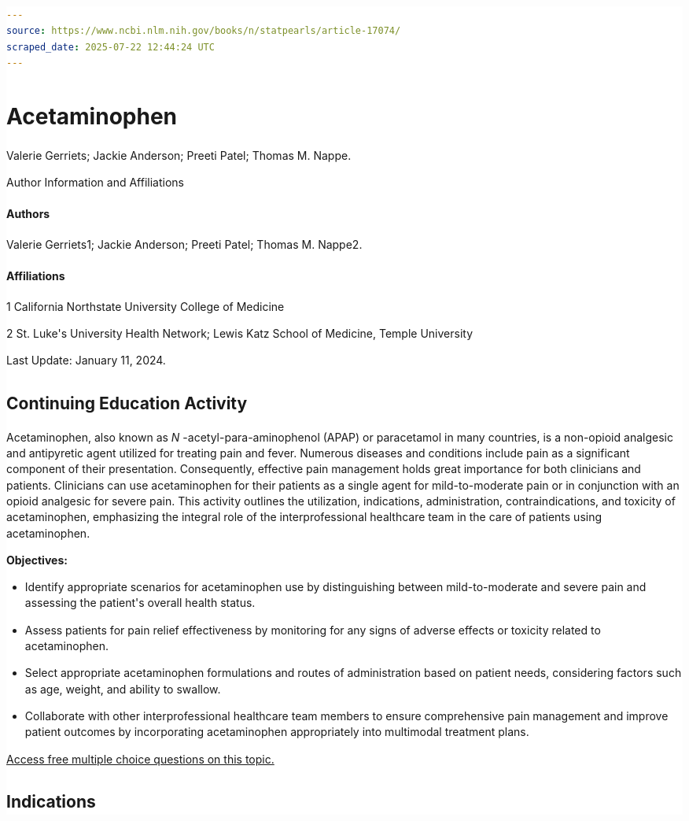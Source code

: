 ```yaml
---
source: https://www.ncbi.nlm.nih.gov/books/n/statpearls/article-17074/
scraped_date: 2025-07-22 12:44:24 UTC
---
```


# Acetaminophen

Valerie Gerriets; Jackie Anderson; Preeti Patel; Thomas M. Nappe.

Author Information and Affiliations

#### Authors

Valerie Gerriets1; Jackie Anderson; Preeti Patel; Thomas M. Nappe2.

#### Affiliations

1 California Northstate University College of Medicine

2 St. Luke's University Health Network; Lewis Katz School of Medicine, Temple University

Last Update: January 11, 2024.

## Continuing Education Activity

Acetaminophen, also known as _N_ -acetyl-para-aminophenol (APAP) or paracetamol in many countries, is a non-opioid analgesic and antipyretic agent utilized for treating pain and fever. Numerous diseases and conditions include pain as a significant component of their presentation. Consequently, effective pain management holds great importance for both clinicians and patients. Clinicians can use acetaminophen for their patients as a single agent for mild-to-moderate pain or in conjunction with an opioid analgesic for severe pain. This activity outlines the utilization, indications, administration, contraindications, and toxicity of acetaminophen, emphasizing the integral role of the interprofessional healthcare team in the care of patients using acetaminophen.

**Objectives:**

  * Identify appropriate scenarios for acetaminophen use by distinguishing between mild-to-moderate and severe pain and assessing the patient's overall health status.

  * Assess patients for pain relief effectiveness by monitoring for any signs of adverse effects or toxicity related to acetaminophen.

  * Select appropriate acetaminophen formulations and routes of administration based on patient needs, considering factors such as age, weight, and ability to swallow.

  * Collaborate with other interprofessional healthcare team members to ensure comprehensive pain management and improve patient outcomes by incorporating acetaminophen appropriately into multimodal treatment plans.

[Access free multiple choice questions on this topic.](https://www.statpearls.com/account/trialuserreg/?articleid=17074&utm_source=pubmed&utm_campaign=reviews&utm_content=17074)

## Indications
